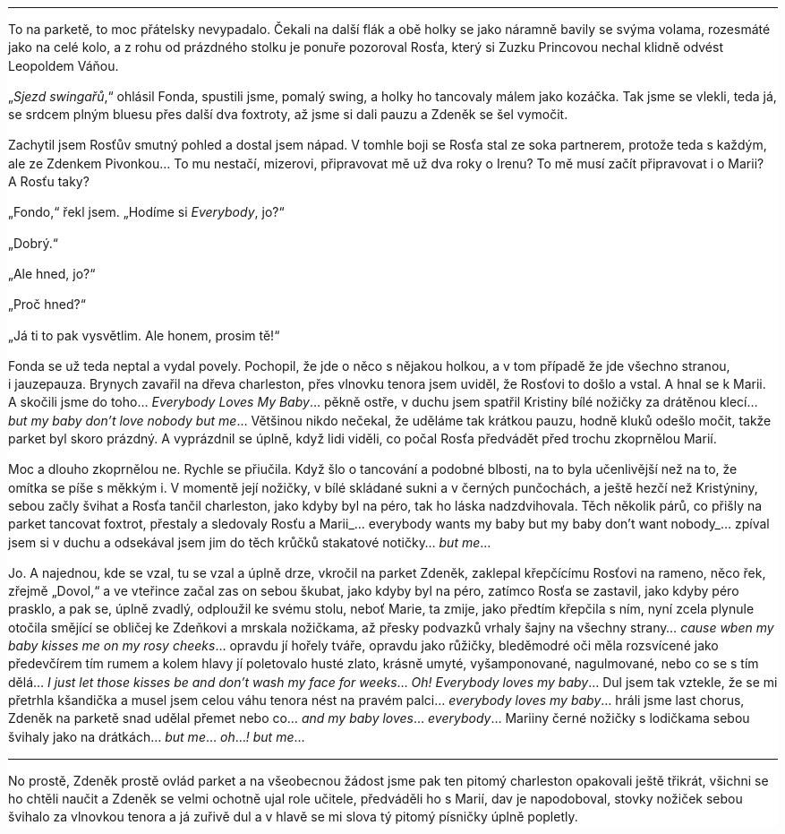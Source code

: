 * * *

To na parketě, to moc přátelsky nevypadalo. Čekali na další flák a obě holky se jako náramně bavily se svýma volama, rozesmáté jako na celé kolo, a z rohu od prázdného stolku je ponuře pozoroval Rosťa, který si Zuzku Princovou nechal klidně odvést Leopoldem Váňou.

„_Sjezd swingařů_,“ ohlásil Fonda, spustili jsme, pomalý swing, a holky ho tancovaly málem jako kozáčka. Tak jsme se vlekli, teda já, se srdcem plným bluesu přes další dva foxtroty, až jsme si dali pauzu a Zdeněk se šel vymočit.

Zachytil jsem Rosťův smutný pohled a dostal jsem nápad. V tomhle boji se Rosťa stal ze soka partnerem, protože teda s každým, ale ze Zdenkem Pivonkou… To mu nestačí, mizerovi, připravovat mě už dva roky o Irenu? To mě musí začít připravovat i o Marii? A Rosťu taky?

„Fondo,“ řekl jsem. „Hodíme si _Everybody_, jo?“

„Dobrý.“

„Ale hned, jo?“

„Proč hned?“

„Já ti to pak vysvětlim. Ale honem, prosim tě!“

Fonda se už teda neptal a vydal povely. Pochopil, že jde o něco s nějakou holkou, a v tom případě že jde všechno stranou, i jauzepauza. Brynych zavařil na dřeva charleston, přes vlnovku tenora jsem uviděl, že Rosťovi to došlo a vstal. A hnal se k Marii. A skočili jsme do toho… _Everybody Loves My Baby_… pěkně ostře, v duchu jsem spatřil Kristiny bílé nožičky za drátěnou klecí… _but my baby don’t love nobody but me_… Většinou nikdo nečekal, že uděláme tak krátkou pauzu, hodně kluků odešlo močit, takže parket byl skoro prázdný. A vyprázdnil se úplně, když lidi viděli, co počal Rosťa předvádět před trochu zkoprnělou Marií.

Moc a dlouho zkoprnělou ne. Rychle se přiučila. Když šlo o tancování a podobné blbosti, na to byla učenlivější než na to, že omítka se píše s měkkým i. V momentě její nožičky, v bílé skládané sukni a v černých punčochách, a ještě hezčí než Kristýniny, sebou začly švihat a Rosťa tančil charleston, jako kdyby byl na péro, tak ho láska nadzdvihovala. Těch několik párů, co přišly na parket tancovat foxtrot, přestaly a sledovaly Rosťu a Marii_… everybody wants my baby but my baby don’t want nobody_… zpíval jsem si v duchu a odsekával jsem jim do těch krůčků stakatové notičky… _but me_…

Jo. A najednou, kde se vzal, tu se vzal a úplně drze, vkročil na parket Zdeněk, zaklepal křepčícímu Rosťovi na rameno, něco řek, zřejmě „Dovol,“ a ve vteřince začal zas on sebou škubat, jako kdyby byl na péro, zatímco Rosťa se zastavil, jako kdyby péro prasklo, a pak se, úplně zvadlý, odploužil ke svému stolu, neboť Marie, ta zmije, jako předtím křepčila s ním, nyní zcela plynule otočila smějící se obličej ke Zdeňkovi a mrskala nožičkama, až přesky podvazků vrhaly šajny na všechny strany… _cause wben my baby kisses me on my rosy cheeks_… opravdu jí hořely tváře, opravdu jako růžičky, bleděmodré oči měla rozsvícené jako předevčírem tím rumem a kolem hlavy jí poletovalo husté zlato, krásně umyté, vyšamponované, nagulmované, nebo co se s tím dělá… _I just let those kisses be and don’t wash my face for weeks_… _Oh! Everybody loves my baby_… Dul jsem tak vztekle, že se mi přetrhla kšandička a musel jsem celou váhu tenora nést na pravém palci… _everybody loves my baby_… hráli jsme last chorus, Zdeněk na parketě snad udělal přemet nebo co… _and my baby loves_… _everybody_… Mariiny černé nožičky s lodičkama sebou švihaly jako na drátkách… _but me_… _oh_…_!_ _but me_…

* * *

No prostě, Zdeněk prostě ovlád parket a na všeobecnou žádost jsme pak ten pitomý charleston opakovali ještě třikrát, všichni se ho chtěli naučit a Zdeněk se velmi ochotně ujal role učitele, předváděli ho s Marií, dav je napodoboval, stovky nožiček sebou švihalo za vlnovkou tenora a já zuřivě dul a v hlavě se mi slova tý pitomý písničky úplně popletly.
